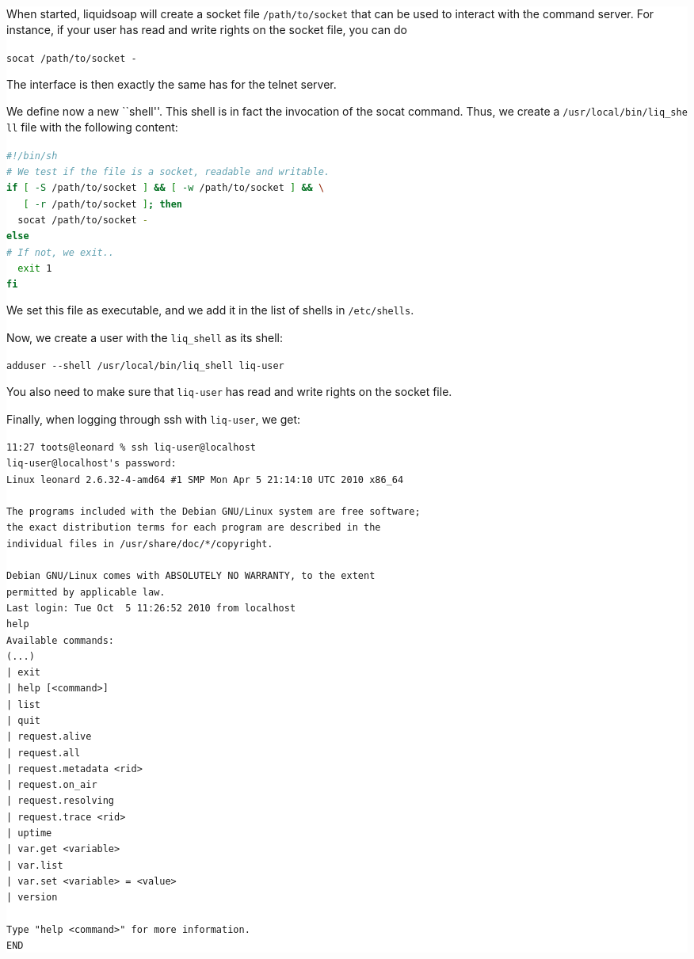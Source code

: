 When started, liquidsoap will create a socket file `/path/to/socket`
that can be used to interact with the command server. For instance,
if your user has read and write rights on the socket file, you can do
```liquidsoap
socat /path/to/socket -
```

The interface is then exactly the same has for the telnet server.

We define now a new ``shell''. This shell is in fact the invocation of the socat
command. Thus, we create a `/usr/local/bin/liq_shell` file with the following
content:
```bash
#!/bin/sh
# We test if the file is a socket, readable and writable.
if [ -S /path/to/socket ] && [ -w /path/to/socket ] && \
   [ -r /path/to/socket ]; then
  socat /path/to/socket -
else
# If not, we exit..
  exit 1
fi
```

We set this file as executable, and we add it in the list of shells in `/etc/shells`.

Now, we create a user with the `liq_shell` as its shell:
```
adduser --shell /usr/local/bin/liq_shell liq-user
```

You also need to make sure that `liq-user` has read and write rights
on the socket file.

Finally, when logging through ssh with `liq-user`, we get:
```
11:27 toots@leonard % ssh liq-user@localhost
liq-user@localhost's password:
Linux leonard 2.6.32-4-amd64 #1 SMP Mon Apr 5 21:14:10 UTC 2010 x86_64

The programs included with the Debian GNU/Linux system are free software;
the exact distribution terms for each program are described in the
individual files in /usr/share/doc/*/copyright.

Debian GNU/Linux comes with ABSOLUTELY NO WARRANTY, to the extent
permitted by applicable law.
Last login: Tue Oct  5 11:26:52 2010 from localhost
help
Available commands:
(...)
| exit
| help [<command>]
| list
| quit
| request.alive
| request.all
| request.metadata <rid>
| request.on_air
| request.resolving
| request.trace <rid>
| uptime
| var.get <variable>
| var.list
| var.set <variable> = <value>
| version

Type "help <command>" for more information.
END
```